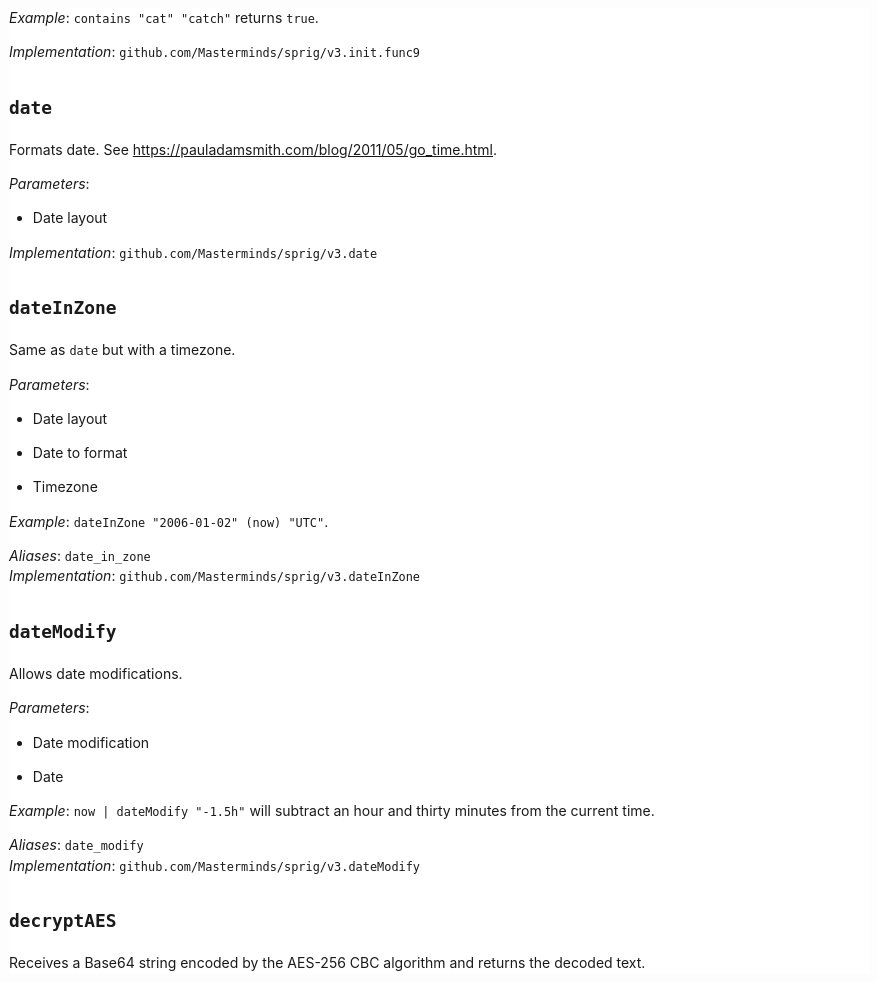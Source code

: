 

_Example_: `contains "cat" "catch"` returns `true`.



_Implementation_: `github.com/Masterminds/sprig/v3.init.func9`

##  `date`
Formats date. See https://pauladamsmith.com/blog/2011/05/go_time.html.


_Parameters_:

- Date layout






_Implementation_: `github.com/Masterminds/sprig/v3.date`

##  `dateInZone`
Same as `date` but with a timezone.


_Parameters_:

- Date layout

- Date to format

- Timezone




_Example_: `dateInZone "2006-01-02" (now) "UTC"`.


_Aliases_: `date_in_zone`\
_Implementation_: `github.com/Masterminds/sprig/v3.dateInZone`

##  `dateModify`
Allows date modifications.


_Parameters_:

- Date modification

- Date




_Example_: `now | dateModify "-1.5h"` will subtract an hour and thirty minutes from the current time.


_Aliases_: `date_modify`\
_Implementation_: `github.com/Masterminds/sprig/v3.dateModify`

##  `decryptAES`
Receives a Base64 string encoded by the AES-256 CBC algorithm and returns the decoded text.
